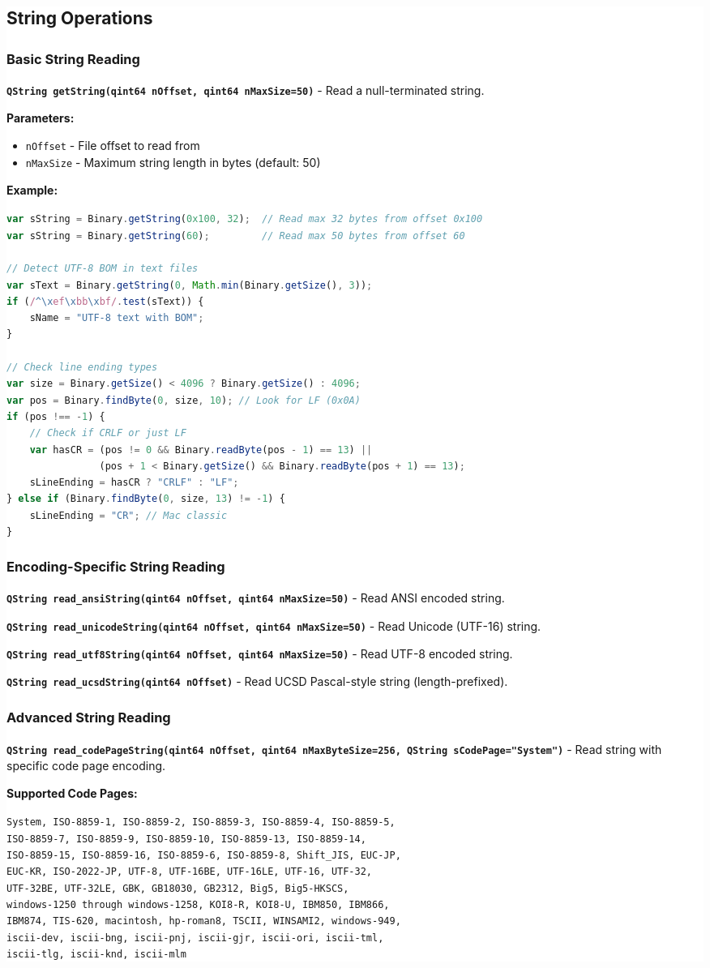 ## String Operations

### Basic String Reading
**`QString getString(qint64 nOffset, qint64 nMaxSize=50)`** - Read a null-terminated string.

**Parameters:**
* `nOffset` - File offset to read from
* `nMaxSize` - Maximum string length in bytes (default: 50)

**Example:**
```javascript
var sString = Binary.getString(0x100, 32);  // Read max 32 bytes from offset 0x100
var sString = Binary.getString(60);         // Read max 50 bytes from offset 60

// Detect UTF-8 BOM in text files
var sText = Binary.getString(0, Math.min(Binary.getSize(), 3));
if (/^\xef\xbb\xbf/.test(sText)) {
    sName = "UTF-8 text with BOM";
}

// Check line ending types
var size = Binary.getSize() < 4096 ? Binary.getSize() : 4096;
var pos = Binary.findByte(0, size, 10); // Look for LF (0x0A)
if (pos !== -1) {
    // Check if CRLF or just LF
    var hasCR = (pos != 0 && Binary.readByte(pos - 1) == 13) || 
                (pos + 1 < Binary.getSize() && Binary.readByte(pos + 1) == 13);
    sLineEnding = hasCR ? "CRLF" : "LF";
} else if (Binary.findByte(0, size, 13) != -1) {
    sLineEnding = "CR"; // Mac classic
}
```

### Encoding-Specific String Reading
**`QString read_ansiString(qint64 nOffset, qint64 nMaxSize=50)`** - Read ANSI encoded string.

**`QString read_unicodeString(qint64 nOffset, qint64 nMaxSize=50)`** - Read Unicode (UTF-16) string.

**`QString read_utf8String(qint64 nOffset, qint64 nMaxSize=50)`** - Read UTF-8 encoded string.

**`QString read_ucsdString(qint64 nOffset)`** - Read UCSD Pascal-style string (length-prefixed).

### Advanced String Reading
**`QString read_codePageString(qint64 nOffset, qint64 nMaxByteSize=256, QString sCodePage="System")`** - Read string with specific code page encoding.

**Supported Code Pages:**
```
System, ISO-8859-1, ISO-8859-2, ISO-8859-3, ISO-8859-4, ISO-8859-5,
ISO-8859-7, ISO-8859-9, ISO-8859-10, ISO-8859-13, ISO-8859-14,
ISO-8859-15, ISO-8859-16, ISO-8859-6, ISO-8859-8, Shift_JIS, EUC-JP,
EUC-KR, ISO-2022-JP, UTF-8, UTF-16BE, UTF-16LE, UTF-16, UTF-32,
UTF-32BE, UTF-32LE, GBK, GB18030, GB2312, Big5, Big5-HKSCS,
windows-1250 through windows-1258, KOI8-R, KOI8-U, IBM850, IBM866,
IBM874, TIS-620, macintosh, hp-roman8, TSCII, WINSAMI2, windows-949,
iscii-dev, iscii-bng, iscii-pnj, iscii-gjr, iscii-ori, iscii-tml,
iscii-tlg, iscii-knd, iscii-mlm
```

